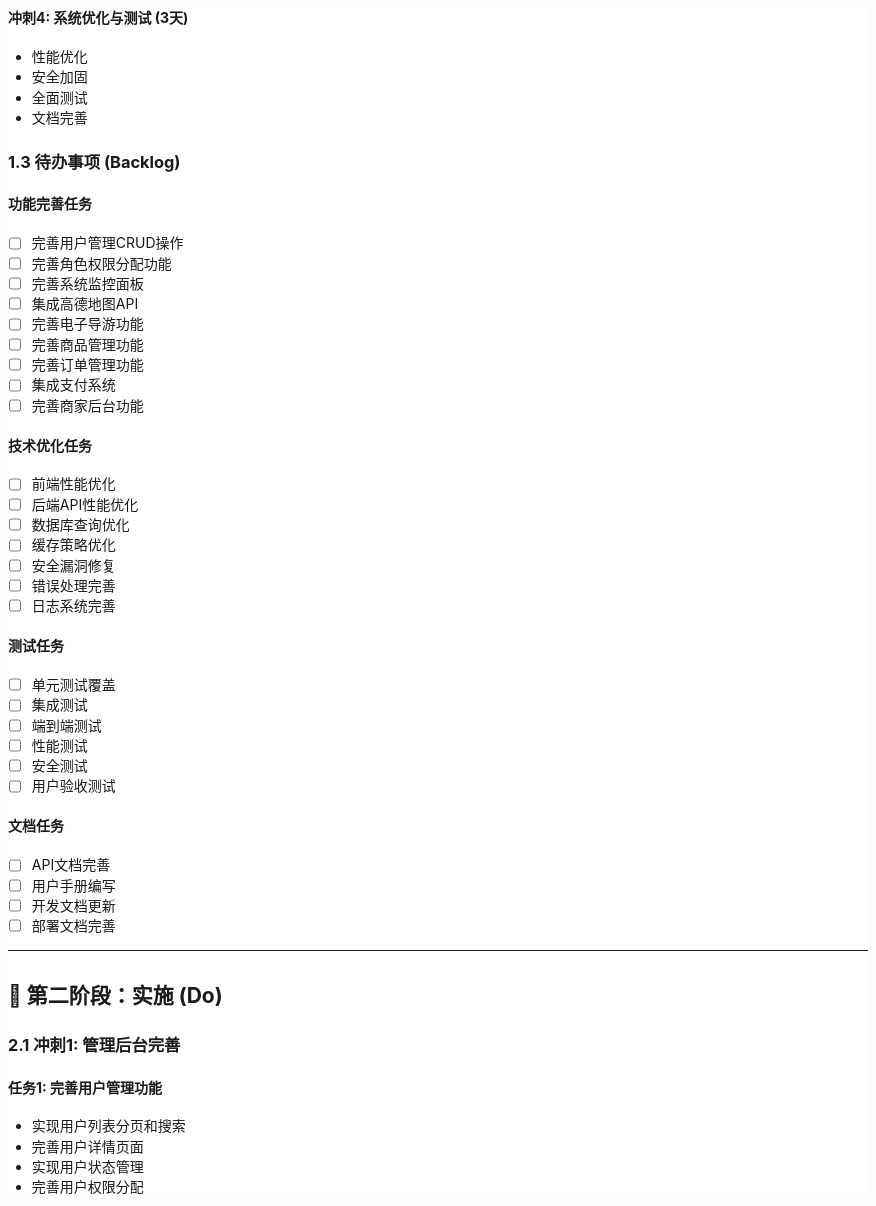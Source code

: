 #### 冲刺4: 系统优化与测试 (3天)
- 性能优化
- 安全加固
- 全面测试
- 文档完善

### 1.3 待办事项 (Backlog)

#### 功能完善任务
- [ ] 完善用户管理CRUD操作
- [ ] 完善角色权限分配功能
- [ ] 完善系统监控面板
- [ ] 集成高德地图API
- [ ] 完善电子导游功能
- [ ] 完善商品管理功能
- [ ] 完善订单管理功能
- [ ] 集成支付系统
- [ ] 完善商家后台功能

#### 技术优化任务
- [ ] 前端性能优化
- [ ] 后端API性能优化
- [ ] 数据库查询优化
- [ ] 缓存策略优化
- [ ] 安全漏洞修复
- [ ] 错误处理完善
- [ ] 日志系统完善

#### 测试任务
- [ ] 单元测试覆盖
- [ ] 集成测试
- [ ] 端到端测试
- [ ] 性能测试
- [ ] 安全测试
- [ ] 用户验收测试

#### 文档任务
- [ ] API文档完善
- [ ] 用户手册编写
- [ ] 开发文档更新
- [ ] 部署文档完善

---

## 🚀 第二阶段：实施 (Do)

### 2.1 冲刺1: 管理后台完善

#### 任务1: 完善用户管理功能
- 实现用户列表分页和搜索
- 完善用户详情页面
- 实现用户状态管理
- 完善用户权限分配
